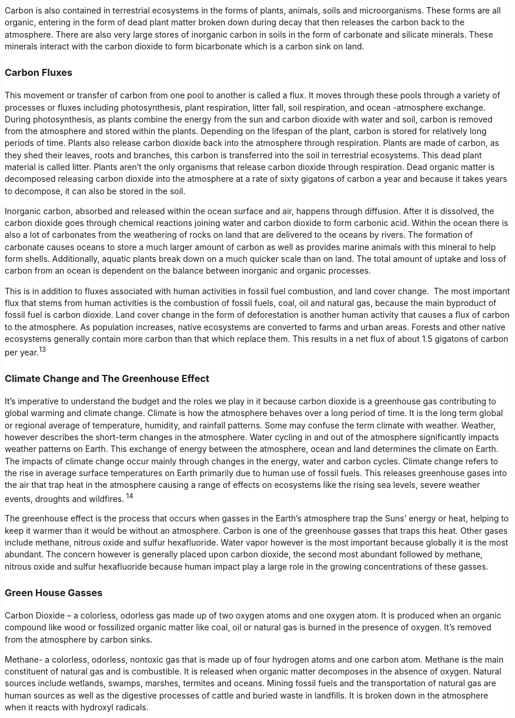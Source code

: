<p>Carbon is also contained in terrestrial ecosystems in the forms of plants, animals, soils and microorganisms. These forms are all organic, entering in the form of dead plant matter broken down during decay that then releases the carbon back to the atmosphere. There are also very large stores of inorganic carbon in soils in the form of carbonate and silicate minerals. These minerals interact with the carbon dioxide to form bicarbonate which is a carbon sink on land.</p>
<h3>Carbon Fluxes</h3>
<p>This movement or transfer of carbon from one pool to another is called a flux. It moves through these pools through a variety of processes or fluxes including photosynthesis, plant respiration, litter fall, soil respiration, and ocean -atmosphere exchange. During photosynthesis, as plants combine the energy from the sun and carbon dioxide with water and soil, carbon is removed from the atmosphere and stored within the plants. Depending on the lifespan of the plant, carbon is stored for relatively long periods of time. Plants also release carbon dioxide back into the atmosphere through respiration. Plants are made of carbon, as they shed their leaves, roots and branches, this carbon is transferred into the soil in terrestrial ecosystems. This dead plant material is called litter. Plants aren&rsquo;t the only organisms that release carbon dioxide through respiration. Dead organic matter is decomposed releasing carbon dioxide into the atmosphere at a rate of sixty gigatons of carbon a year and because it takes years to decompose, it can also be stored in the soil.</p>
<p>Inorganic carbon, absorbed and released within the ocean surface and air, happens through diffusion. After it is dissolved, the carbon dioxide goes through chemical reactions joining water and carbon dioxide to form carbonic acid. Within the ocean there is also a lot of carbonates from the weathering of rocks on land that are delivered to the oceans by rivers. The formation of carbonate causes oceans to store a much larger amount of carbon as well as provides marine animals with this mineral to help form shells. Additionally, aquatic plants break down on a much quicker scale than on land. The total amount of uptake and loss of carbon from an ocean is dependent on the balance between inorganic and organic processes.</p>
<p>This is in addition to fluxes associated with human activities in fossil fuel combustion, and land cover change.&nbsp; The most important flux that stems from human activities is the combustion of fossil fuels, coal, oil and natural gas, because the main byproduct of fossil fuel is carbon dioxide. Land cover change in the form of deforestation is another human activity that causes a flux of carbon to the atmosphere. As population increases, native ecosystems are converted to farms and urban areas. Forests and other native ecosystems generally contain more carbon than that which replace them. This results in a net flux of about 1.5 gigatons of carbon per year.<sup>13</sup></p>
<h3>Climate Change and The Greenhouse Effect</h3>
<p>It&rsquo;s imperative to understand the budget and the roles we play in it because carbon dioxide is a greenhouse gas contributing to global warming and climate change. Climate is how the atmosphere behaves over a long period of time. It is the long term global or regional average of temperature, humidity, and rainfall patterns. Some may confuse the term climate with weather. Weather, however describes the short-term changes in the atmosphere. Water cycling in and out of the atmosphere significantly impacts weather patterns on Earth. This exchange of energy between the atmosphere, ocean and land determines the climate on Earth. The impacts of climate change occur mainly through changes in the energy, water and carbon cycles. Climate change refers to the rise in average surface temperatures on Earth primarily due to human use of fossil fuels. This releases greenhouse gases into the air that trap heat in the atmosphere causing a range of effects on ecosystems like the rising sea levels, severe weather events, droughts and wildfires.<sup> 14</sup></p>
<p>The greenhouse effect is the process that occurs when gasses in the Earth&rsquo;s atmosphere trap the Suns&rsquo; energy or heat, helping to keep it warmer than it would be without an atmosphere. Carbon is one of the greenhouse gasses that traps this heat. Other gases include methane, nitrous oxide and sulfur hexafluoride. Water vapor however is the most important because globally it is the most abundant. The concern however is generally placed upon carbon dioxide, the second most abundant followed by methane, nitrous oxide and sulfur hexafluoride because human impact play a large role in the growing concentrations of these gasses.</p>
<h3>Green House Gasses</h3>
<p>Carbon Dioxide &ndash; a colorless, odorless gas made up of two oxygen atoms and one oxygen atom. It is produced when an organic compound like wood or fossilized organic matter like coal, oil or natural gas is burned in the presence of oxygen. It&rsquo;s removed from the atmosphere by carbon sinks.</p>
<p>Methane- a colorless, odorless, nontoxic gas that is made up of four hydrogen atoms and one carbon atom. Methane is the main constituent of natural gas and is combustible. It is released when organic matter decomposes in the absence of oxygen. Natural sources include wetlands, swamps, marshes, termites and oceans. Mining fossil fuels and the transportation of natural gas are human sources as well as the digestive processes of cattle and buried waste in landfills. It is broken down in the atmosphere when it reacts with hydroxyl radicals.</p>